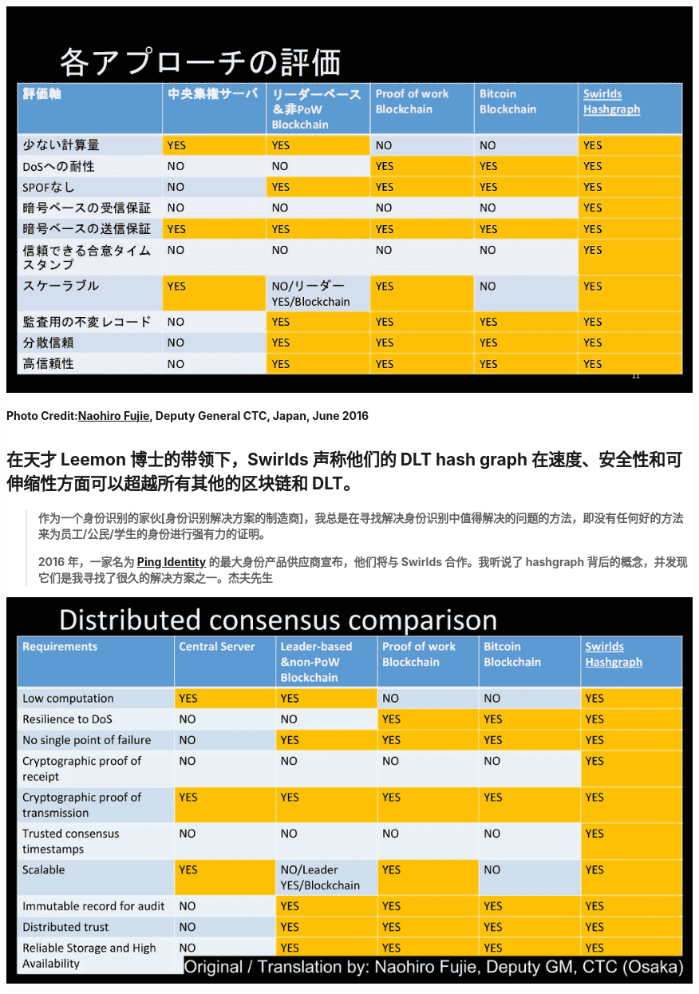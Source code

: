 **![](img/ce55e7cbef1ef405dd336003e073cb29.png)**

**Photo Credit:[Naohiro Fujie](https://www.slideshare.net/naohiro.fujie/cis-blockchainhashgraphidentity), Deputy General CTC, Japan, June 2016**

## **在天才 Leemon 博士的带领下，Swirlds 声称他们的 DLT hash graph 在速度、安全性和可伸缩性方面可以超越所有其他的区块链和 DLT。**

> **作为一个身份识别的家伙[身份识别解决方案的制造商]，我总是在寻找解决身份识别中值得解决的问题的方法，即没有任何好的方法来为员工/公民/学生的身份进行强有力的证明。**
> 
> **2016 年，一家名为 [Ping Identity](https://www.pingidentity.com/en/company/press-releases-folder/2016/ping-identity-invests-in-next-generation-blockchain-alternative.html) 的最大身份产品供应商宣布，他们将与 Swirlds 合作。我听说了 hashgraph 背后的概念，并发现它们是我寻找了很久的解决方案之一。杰夫先生**

**![](img/22af49c2fa0747fa57b1df0388b61624.png)**